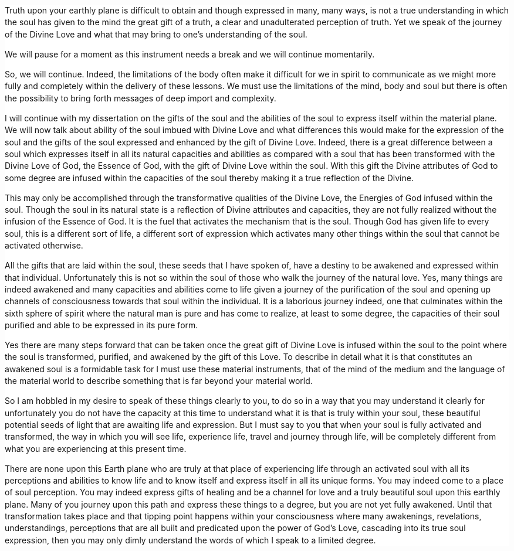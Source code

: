 Truth upon your earthly plane is difficult to obtain and though expressed in many, many ways, is not a true understanding in which the soul has given to the mind the great gift of a truth, a clear and unadulterated perception of truth. Yet we speak of the journey of the Divine Love and what that may bring to one’s understanding of the soul.

We will pause for a moment as this instrument needs a break and we will continue momentarily. 

So, we will continue. Indeed, the limitations of the body often make it difficult for we in spirit to communicate as we might more fully and completely within the delivery of these lessons. We must use the limitations of the mind, body and soul but there is often the possibility to bring forth messages of deep import and complexity. 

I will continue with my dissertation on the gifts of the soul and the abilities of the soul to express itself within the material plane. We will now talk about ability of the soul imbued with Divine Love and what differences this would make for the expression of the soul and the gifts of the soul expressed and enhanced by the gift of Divine Love. Indeed, there is a great difference between a soul which expresses itself in all its natural capacities and abilities as compared with a soul that has been transformed with the Divine Love of God, the Essence of God, with the gift of Divine Love within the soul. With this gift the Divine attributes of God to some degree are infused within the capacities of the soul thereby making it a true reflection of the Divine. 

This may only be accomplished through the transformative qualities of the Divine Love, the Energies of God infused within the soul. Though the soul in its natural state is a reflection of Divine attributes and capacities, they are not fully realized without the infusion of the Essence of God. It is the fuel that activates the mechanism that is the soul. Though God has given life to every soul, this is a different sort of life, a different sort of expression which activates many other things within the soul that cannot be activated otherwise.

All the gifts that are laid within the soul, these seeds that I have spoken of, have a destiny to be awakened and expressed within that individual. Unfortunately this is not so within the soul of those who walk the journey of the natural love. Yes, many things are indeed awakened and many capacities and abilities come to life given a journey of the purification of the soul and opening up channels of consciousness towards that soul within the individual. It is a laborious journey indeed, one that culminates within the sixth sphere of spirit where the natural man is pure and has come to realize, at least to some degree, the capacities of their soul purified and able to be expressed in its pure form.

Yes there are many steps forward that can be taken once the great gift of Divine Love is infused within the soul to the point where the soul is transformed, purified, and awakened by the gift of this Love. To describe in detail what it is that constitutes an awakened soul is a formidable task for I must use these material instruments, that of the mind of the medium and the language of the material world to describe something that is far beyond your material world.

So I am hobbled in my desire to speak of these things clearly to you, to do so in a way that you may understand it clearly for unfortunately you do not have the capacity at this time to understand what it is that is truly within your soul, these beautiful potential seeds of light that are awaiting life and expression. But I must say to you that when your soul is fully activated and transformed, the way in which you will see life, experience life, travel and journey through life, will be completely different from what you are experiencing at this present time. 

There are none upon this Earth plane who are truly at that place of experiencing life through an activated soul with all its perceptions and abilities to know life and to know itself and express itself in all its unique forms. You may indeed come to a place of soul perception. You may indeed express gifts of healing and be a channel for love and a truly beautiful soul upon this earthly plane. Many of you journey upon this path and express these things to a degree, but you are not yet fully awakened. Until that transformation takes place and that tipping point happens within your consciousness where many awakenings, revelations, understandings, perceptions that are all built and predicated upon the power of God’s Love, cascading into its true soul expression, then you may only dimly understand the words of which I speak to a limited degree.
